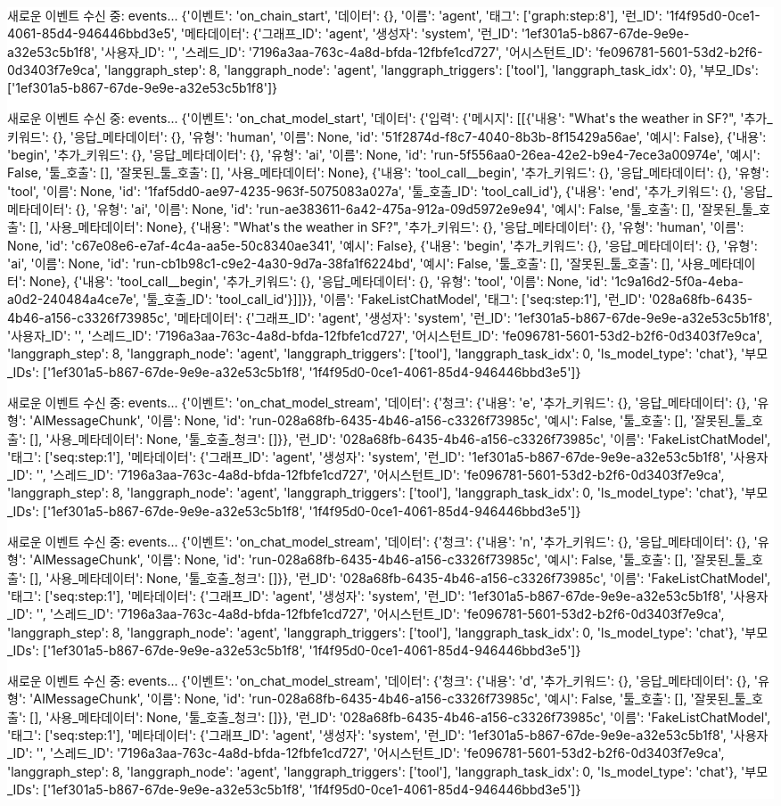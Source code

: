 새로운 이벤트 수신 중: events...
{'이벤트': 'on_chain_start', '데이터': {}, '이름': 'agent', '태그': ['graph:step:8'], '런_ID': '1f4f95d0-0ce1-4061-85d4-946446bbd3e5', '메타데이터': {'그래프_ID': 'agent', '생성자': 'system', '런_ID': '1ef301a5-b867-67de-9e9e-a32e53c5b1f8', '사용자_ID': '', '스레드_ID': '7196a3aa-763c-4a8d-bfda-12fbfe1cd727', '어시스턴트_ID': 'fe096781-5601-53d2-b2f6-0d3403f7e9ca', 'langgraph_step': 8, 'langgraph_node': 'agent', 'langgraph_triggers': ['tool'], 'langgraph_task_idx': 0}, '부모_IDs': ['1ef301a5-b867-67de-9e9e-a32e53c5b1f8']} 

새로운 이벤트 수신 중: events...
{'이벤트': 'on_chat_model_start', '데이터': {'입력': {'메시지': [[{'내용': "What's the weather in SF?", '추가_키워드': {}, '응답_메타데이터': {}, '유형': 'human', '이름': None, 'id': '51f2874d-f8c7-4040-8b3b-8f15429a56ae', '예시': False}, {'내용': 'begin', '추가_키워드': {}, '응답_메타데이터': {}, '유형': 'ai', '이름': None, 'id': 'run-5f556aa0-26ea-42e2-b9e4-7ece3a00974e', '예시': False, '툴_호출': [], '잘못된_툴_호출': [], '사용_메타데이터': None}, {'내용': 'tool_call__begin', '추가_키워드': {}, '응답_메타데이터': {}, '유형': 'tool', '이름': None, 'id': '1faf5dd0-ae97-4235-963f-5075083a027a', '툴_호출_ID': 'tool_call_id'}, {'내용': 'end', '추가_키워드': {}, '응답_메타데이터': {}, '유형': 'ai', '이름': None, 'id': 'run-ae383611-6a42-475a-912a-09d5972e9e94', '예시': False, '툴_호출': [], '잘못된_툴_호출': [], '사용_메타데이터': None}, {'내용': "What's the weather in SF?", '추가_키워드': {}, '응답_메타데이터': {}, '유형': 'human', '이름': None, 'id': 'c67e08e6-e7af-4c4a-aa5e-50c8340ae341', '예시': False}, {'내용': 'begin', '추가_키워드': {}, '응답_메타데이터': {}, '유형': 'ai', '이름': None, 'id': 'run-cb1b98c1-c9e2-4a30-9d7a-38fa1f6224bd', '예시': False, '툴_호출': [], '잘못된_툴_호출': [], '사용_메타데이터': None}, {'내용': 'tool_call__begin', '추가_키워드': {}, '응답_메타데이터': {}, '유형': 'tool', '이름': None, 'id': '1c9a16d2-5f0a-4eba-a0d2-240484a4ce7e', '툴_호출_ID': 'tool_call_id'}]]}}, '이름': 'FakeListChatModel', '태그': ['seq:step:1'], '런_ID': '028a68fb-6435-4b46-a156-c3326f73985c', '메타데이터': {'그래프_ID': 'agent', '생성자': 'system', '런_ID': '1ef301a5-b867-67de-9e9e-a32e53c5b1f8', '사용자_ID': '', '스레드_ID': '7196a3aa-763c-4a8d-bfda-12fbfe1cd727', '어시스턴트_ID': 'fe096781-5601-53d2-b2f6-0d3403f7e9ca', 'langgraph_step': 8, 'langgraph_node': 'agent', 'langgraph_triggers': ['tool'], 'langgraph_task_idx': 0, 'ls_model_type': 'chat'}, '부모_IDs': ['1ef301a5-b867-67de-9e9e-a32e53c5b1f8', '1f4f95d0-0ce1-4061-85d4-946446bbd3e5']} 

새로운 이벤트 수신 중: events...
{'이벤트': 'on_chat_model_stream', '데이터': {'청크': {'내용': 'e', '추가_키워드': {}, '응답_메타데이터': {}, '유형': 'AIMessageChunk', '이름': None, 'id': 'run-028a68fb-6435-4b46-a156-c3326f73985c', '예시': False, '툴_호출': [], '잘못된_툴_호출': [], '사용_메타데이터': None, '툴_호출_청크': []}}, '런_ID': '028a68fb-6435-4b46-a156-c3326f73985c', '이름': 'FakeListChatModel', '태그': ['seq:step:1'], '메타데이터': {'그래프_ID': 'agent', '생성자': 'system', '런_ID': '1ef301a5-b867-67de-9e9e-a32e53c5b1f8', '사용자_ID': '', '스레드_ID': '7196a3aa-763c-4a8d-bfda-12fbfe1cd727', '어시스턴트_ID': 'fe096781-5601-53d2-b2f6-0d3403f7e9ca', 'langgraph_step': 8, 'langgraph_node': 'agent', 'langgraph_triggers': ['tool'], 'langgraph_task_idx': 0, 'ls_model_type': 'chat'}, '부모_IDs': ['1ef301a5-b867-67de-9e9e-a32e53c5b1f8', '1f4f95d0-0ce1-4061-85d4-946446bbd3e5']} 

새로운 이벤트 수신 중: events...
{'이벤트': 'on_chat_model_stream', '데이터': {'청크': {'내용': 'n', '추가_키워드': {}, '응답_메타데이터': {}, '유형': 'AIMessageChunk', '이름': None, 'id': 'run-028a68fb-6435-4b46-a156-c3326f73985c', '예시': False, '툴_호출': [], '잘못된_툴_호출': [], '사용_메타데이터': None, '툴_호출_청크': []}}, '런_ID': '028a68fb-6435-4b46-a156-c3326f73985c', '이름': 'FakeListChatModel', '태그': ['seq:step:1'], '메타데이터': {'그래프_ID': 'agent', '생성자': 'system', '런_ID': '1ef301a5-b867-67de-9e9e-a32e53c5b1f8', '사용자_ID': '', '스레드_ID': '7196a3aa-763c-4a8d-bfda-12fbfe1cd727', '어시스턴트_ID': 'fe096781-5601-53d2-b2f6-0d3403f7e9ca', 'langgraph_step': 8, 'langgraph_node': 'agent', 'langgraph_triggers': ['tool'], 'langgraph_task_idx': 0, 'ls_model_type': 'chat'}, '부모_IDs': ['1ef301a5-b867-67de-9e9e-a32e53c5b1f8', '1f4f95d0-0ce1-4061-85d4-946446bbd3e5']} 

새로운 이벤트 수신 중: events...
{'이벤트': 'on_chat_model_stream', '데이터': {'청크': {'내용': 'd', '추가_키워드': {}, '응답_메타데이터': {}, '유형': 'AIMessageChunk', '이름': None, 'id': 'run-028a68fb-6435-4b46-a156-c3326f73985c', '예시': False, '툴_호출': [], '잘못된_툴_호출': [], '사용_메타데이터': None, '툴_호출_청크': []}}, '런_ID': '028a68fb-6435-4b46-a156-c3326f73985c', '이름': 'FakeListChatModel', '태그': ['seq:step:1'], '메타데이터': {'그래프_ID': 'agent', '생성자': 'system', '런_ID': '1ef301a5-b867-67de-9e9e-a32e53c5b1f8', '사용자_ID': '', '스레드_ID': '7196a3aa-763c-4a8d-bfda-12fbfe1cd727', '어시스턴트_ID': 'fe096781-5601-53d2-b2f6-0d3403f7e9ca', 'langgraph_step': 8, 'langgraph_node': 'agent', 'langgraph_triggers': ['tool'], 'langgraph_task_idx': 0, 'ls_model_type': 'chat'}, '부모_IDs': ['1ef301a5-b867-67de-9e9e-a32e53c5b1f8', '1f4f95d0-0ce1-4061-85d4-946446bbd3e5']} 
